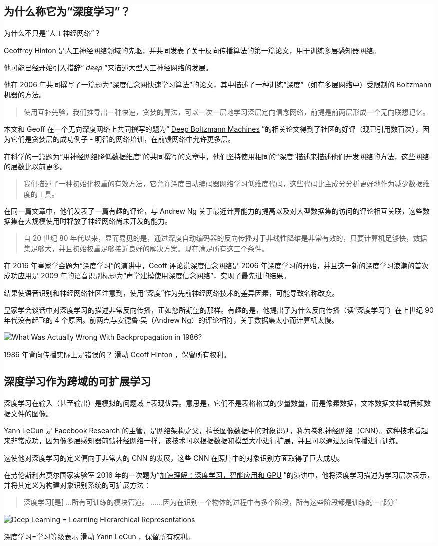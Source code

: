 ## 为什么称它为“深度学习”？
为什么不只是“人工神经网络”？

[Geoffrey Hinton](https://en.wikipedia.org/wiki/Geoffrey_Hinton) 是人工神经网络领域的先驱，并共同发表了关于[反向传播](https://en.wikipedia.org/wiki/Backpropagation)算法的第一篇论文，用于训练多层感知器网络。

他可能已经开始引入措辞“ _deep_ ”来描述大型人工神经网络的发展。

他在 2006 年共同撰写了一篇题为“[深度信念网快速学习算法](http://www.mitpressjournals.org/doi/pdf/10.1162/neco.2006.18.7.1527)”的论文，其中描述了一种训练“深度”（如在多层网络中）受限制的 Boltzmann 机器的方法。

> 使用互补先验，我们推导出一种快速，贪婪的算法，可以一次一层地学习深层定向信念网络，前提是前两层形成一个无向联想记忆。

本文和 Geoff 在一个无向深度网络上共同撰写的题为“ [Deep Boltzmann Machines](http://www.jmlr.org/proceedings/papers/v5/salakhutdinov09a/salakhutdinov09a.pdf) ”的相关论文得到了社区的好评（现已引用数百次），因为它们是贪婪层的成功例子 - 明智的网络培训，在前馈网络中允许更多层。

在科学的一篇题为“[用神经网络降低数据维度](https://www.cs.toronto.edu/~hinton/science.pdf)”的共同撰写的文章中，他们坚持使用相同的“深度”描述来描述他们开发网络的方法，这些网络的层数比以前更多。

> 我们描述了一种初始化权重的有效方法，它允许深度自动编码器网络学习低维度代码，这些代码比主成分分析更好地作为减少数据维度的工具。

在同一篇文章中，他们发表了一篇有趣的评论，与 Andrew Ng 关于最近计算能力的提高以及对大型数据集的访问的评论相互关联，这些数据集在大规模使用时释放了神经网络尚未开发的能力。

> 自 20 世纪 80 年代以来，显而易见的是，通过深度自动编码器的反向传播对于非线性降维是非常有效的，只要计算机足够快，数据集足够大，并且初始权重足够接近良好的解决方案。现在满足所有这三个条件。

在 2016 年皇家学会题为“[深度学习](https://www.youtube.com/watch?v=VhmE_UXDOGs)”的演讲中，Geoff 评论说深度信念网络是 2006 年深度学习的开始，并且这一新的深度学习浪潮的首次成功应用是 2009 年的语音识别标题为“[声学建模使用深度信念网络](http://www.cs.toronto.edu/~asamir/papers/speechDBN_jrnl.pdf)”，实现了最先进的结果。

结果使语音识别和神经网络社区注意到，使用“深度”作为先前神经网络技术的差异因素，可能导致名称改变。

皇家学会谈话中对深度学习的描述非常反向传播，正如您所期望的那样。有趣的是，他提出了为什么反向传播（读“深度学习”）在上世纪 90 年代没有起飞的 4 个原因。前两点与安德鲁·吴（Andrew Ng）的评论相符，关于数据集太小而计算机太慢。

![What Was Actually Wrong With Backpropagation in 1986?](img/fba7c01fd78761e808c4f093eff4ccd1.jpg)

1986 年背向传播实际上是错误的？
滑动 [Geoff Hinton](https://www.youtube.com/watch?v=VhmE_UXDOGs) ，保留所有权利。

## 深度学习作为跨域的可扩展学习

深度学习在输入（甚至输出）是模拟的问题域上表现优异。意思是，它们不是表格格式的少量数量，而是像素数据，文本数据文档或音频数据文件的图像。

[Yann LeCun](https://en.wikipedia.org/wiki/Yann_LeCun) 是 Facebook Research 的主管，是网络架构之父，擅长图像数据中的对象识别，称为[卷积神经网络（CNN）](http://machinelearningmastery.com/crash-course-convolutional-neural-networks/)。这种技术看起来非常成功，因为像多层感知器前馈神经网络一样，该技术可以根据数据和模型大小进行扩展，并且可以通过反向传播进行训练。

这使他对深度学习的定义偏向于非常大的 CNN 的发展，这些 CNN 在照片中的对象识别方面取得了巨大成功。

在劳伦斯利弗莫尔国家实验室 2016 年的一次题为“[加速理解：深度学习，智能应用和 GPU](https://www.youtube.com/watch?v=Qk4SqF9FT-M) ”的演讲中，他将深度学习描述为学习层次表示，并将其定义为构建对象识别系统的可扩展方法：

> 深度学习[是] ...所有可训练的模块管道。 ......因为在识别一个物体的过程中有多个阶段，所有这些阶段都是训练的一部分“

![Deep Learning = Learning Hierarchical Representations](img/662da48b47adc3aaeccc61fa6245b2a0.jpg)

深度学习=学习等级表示
滑动 [Yann LeCun](https://www.youtube.com/watch?v=Qk4SqF9FT-M) ，保留所有权利。
